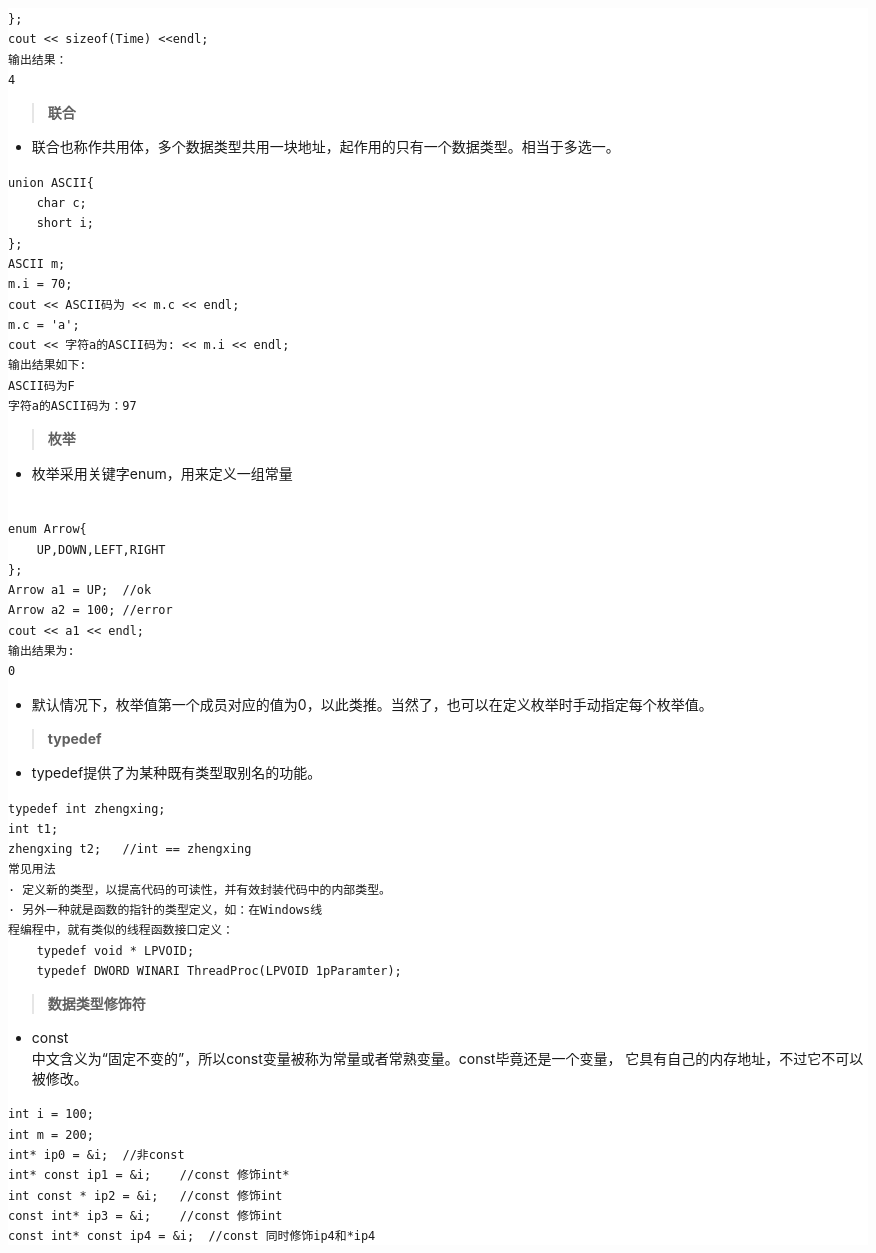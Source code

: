 ```
};
cout << sizeof(Time) <<endl;
输出结果：
4

``` 

> **联合**  
- 联合也称作共用体，多个数据类型共用一块地址，起作用的只有一个数据类型。相当于多选一。  

```
union ASCII{
    char c;
    short i;
};
ASCII m;
m.i = 70;
cout << ASCII码为 << m.c << endl;
m.c = 'a';
cout << 字符a的ASCII码为: << m.i << endl;
输出结果如下:
ASCII码为F
字符a的ASCII码为：97

```  

> **枚举**  
- 枚举采用关键字enum，用来定义一组常量

```  

enum Arrow{
    UP,DOWN,LEFT,RIGHT
};
Arrow a1 = UP;  //ok
Arrow a2 = 100; //error
cout << a1 << endl;
输出结果为:
0
```  

- 默认情况下，枚举值第一个成员对应的值为0，以此类推。当然了，也可以在定义枚举时手动指定每个枚举值。  
> **typedef**  
- typedef提供了为某种既有类型取别名的功能。 
```
typedef int zhengxing;
int t1;
zhengxing t2;   //int == zhengxing
常见用法
· 定义新的类型，以提高代码的可读性，并有效封装代码中的内部类型。
· 另外一种就是函数的指针的类型定义，如：在Windows线
程编程中，就有类似的线程函数接口定义：
    typedef void * LPVOID;
    typedef DWORD WINARI ThreadProc(LPVOID 1pParamter);
```
> **数据类型修饰符**  
- const  
    中文含义为“固定不变的”，所以const变量被称为常量或者常熟变量。const毕竟还是一个变量，
    它具有自己的内存地址，不过它不可以被修改。
```
int i = 100;
int m = 200;
int* ip0 = &i;  //非const
int* const ip1 = &i;    //const 修饰int*
int const * ip2 = &i;   //const 修饰int
const int* ip3 = &i;    //const 修饰int
const int* const ip4 = &i;  //const 同时修饰ip4和*ip4
```